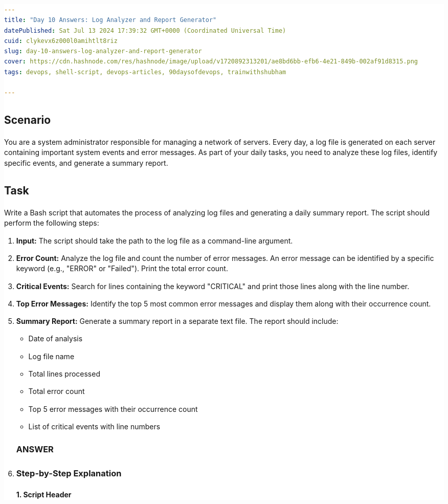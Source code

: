 ```yaml
---
title: "Day 10 Answers: Log Analyzer and Report Generator"
datePublished: Sat Jul 13 2024 17:39:32 GMT+0000 (Coordinated Universal Time)
cuid: clykevx6z000l0amihtlt8riz
slug: day-10-answers-log-analyzer-and-report-generator
cover: https://cdn.hashnode.com/res/hashnode/image/upload/v1720892313201/ae8bd6bb-efb6-4e21-849b-002af91d8315.png
tags: devops, shell-script, devops-articles, 90daysofdevops, trainwithshubham

---
```


## Scenario

You are a system administrator responsible for managing a network of servers. Every day, a log file is generated on each server containing important system events and error messages. As part of your daily tasks, you need to analyze these log files, identify specific events, and generate a summary report.

## Task

Write a Bash script that automates the process of analyzing log files and generating a daily summary report. The script should perform the following steps:

1. **Input:** The script should take the path to the log file as a command-line argument.
    
2. **Error Count:** Analyze the log file and count the number of error messages. An error message can be identified by a specific keyword (e.g., "ERROR" or "Failed"). Print the total error count.
    
3. **Critical Events:** Search for lines containing the keyword "CRITICAL" and print those lines along with the line number.
    
4. **Top Error Messages:** Identify the top 5 most common error messages and display them along with their occurrence count.
    
5. **Summary Report:** Generate a summary report in a separate text file. The report should include:
    
    * Date of analysis
        
    * Log file name
        
    * Total lines processed
        
    * Total error count
        
    * Top 5 error messages with their occurrence count
        
    * List of critical events with line numbers
        
    
    ### **ANSWER**
    
6. ### Step-by-Step Explanation
    
    #### 1\. Script Header
    